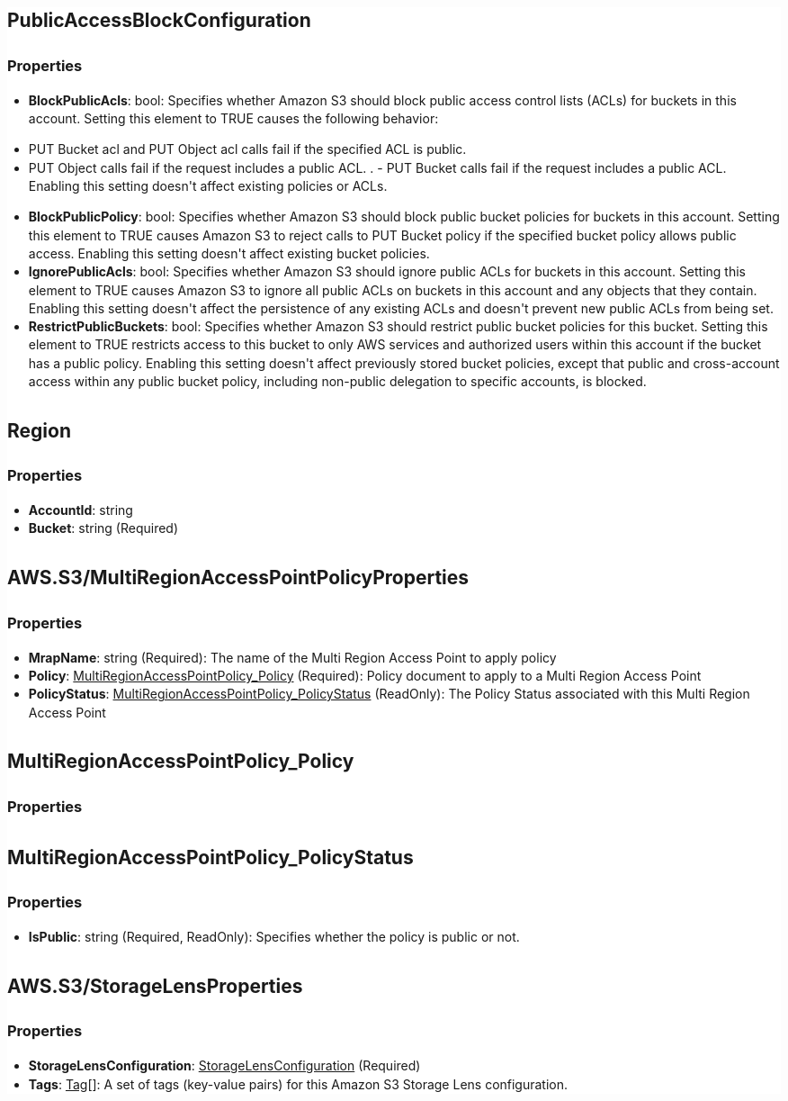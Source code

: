 ## PublicAccessBlockConfiguration
### Properties
* **BlockPublicAcls**: bool: Specifies whether Amazon S3 should block public access control lists (ACLs) for buckets in this account. Setting this element to TRUE causes the following behavior:
- PUT Bucket acl and PUT Object acl calls fail if the specified ACL is public.
 - PUT Object calls fail if the request includes a public ACL.
. - PUT Bucket calls fail if the request includes a public ACL.
Enabling this setting doesn't affect existing policies or ACLs.
* **BlockPublicPolicy**: bool: Specifies whether Amazon S3 should block public bucket policies for buckets in this account. Setting this element to TRUE causes Amazon S3 to reject calls to PUT Bucket policy if the specified bucket policy allows public access. Enabling this setting doesn't affect existing bucket policies.
* **IgnorePublicAcls**: bool: Specifies whether Amazon S3 should ignore public ACLs for buckets in this account. Setting this element to TRUE causes Amazon S3 to ignore all public ACLs on buckets in this account and any objects that they contain. Enabling this setting doesn't affect the persistence of any existing ACLs and doesn't prevent new public ACLs from being set.
* **RestrictPublicBuckets**: bool: Specifies whether Amazon S3 should restrict public bucket policies for this bucket. Setting this element to TRUE restricts access to this bucket to only AWS services and authorized users within this account if the bucket has a public policy.
Enabling this setting doesn't affect previously stored bucket policies, except that public and cross-account access within any public bucket policy, including non-public delegation to specific accounts, is blocked.

## Region
### Properties
* **AccountId**: string
* **Bucket**: string (Required)

## AWS.S3/MultiRegionAccessPointPolicyProperties
### Properties
* **MrapName**: string (Required): The name of the Multi Region Access Point to apply policy
* **Policy**: [MultiRegionAccessPointPolicy_Policy](#multiregionaccesspointpolicypolicy) (Required): Policy document to apply to a Multi Region Access Point
* **PolicyStatus**: [MultiRegionAccessPointPolicy_PolicyStatus](#multiregionaccesspointpolicypolicystatus) (ReadOnly): The Policy Status associated with this Multi Region Access Point

## MultiRegionAccessPointPolicy_Policy
### Properties

## MultiRegionAccessPointPolicy_PolicyStatus
### Properties
* **IsPublic**: string (Required, ReadOnly): Specifies whether the policy is public or not.

## AWS.S3/StorageLensProperties
### Properties
* **StorageLensConfiguration**: [StorageLensConfiguration](#storagelensconfiguration) (Required)
* **Tags**: [Tag](#tag)[]: A set of tags (key-value pairs) for this Amazon S3 Storage Lens configuration.
